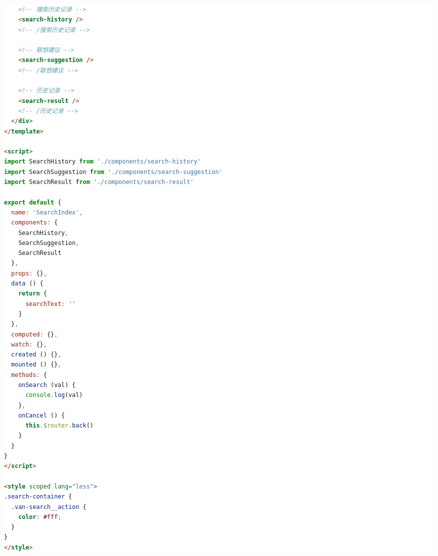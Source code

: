 ```html
    <!-- 搜索历史记录 -->
    <search-history />
    <!-- /搜索历史记录 -->

    <!-- 联想建议 -->
    <search-suggestion />
    <!-- /联想建议 -->

    <!-- 历史记录 -->
    <search-result />
    <!-- /历史记录 -->
  </div>
</template>

<script>
import SearchHistory from './components/search-history'
import SearchSuggestion from './components/search-suggestion'
import SearchResult from './components/search-result'

export default {
  name: 'SearchIndex',
  components: {
    SearchHistory,
    SearchSuggestion,
    SearchResult
  },
  props: {},
  data () {
    return {
      searchText: ''
    }
  },
  computed: {},
  watch: {},
  created () {},
  mounted () {},
  methods: {
    onSearch (val) {
      console.log(val)
    },
    onCancel () {
      this.$router.back()
    }
  }
}
</script>

<style scoped lang="less">
.search-container {
  .van-search__action {
    color: #fff;
  }
}
</style>

```

